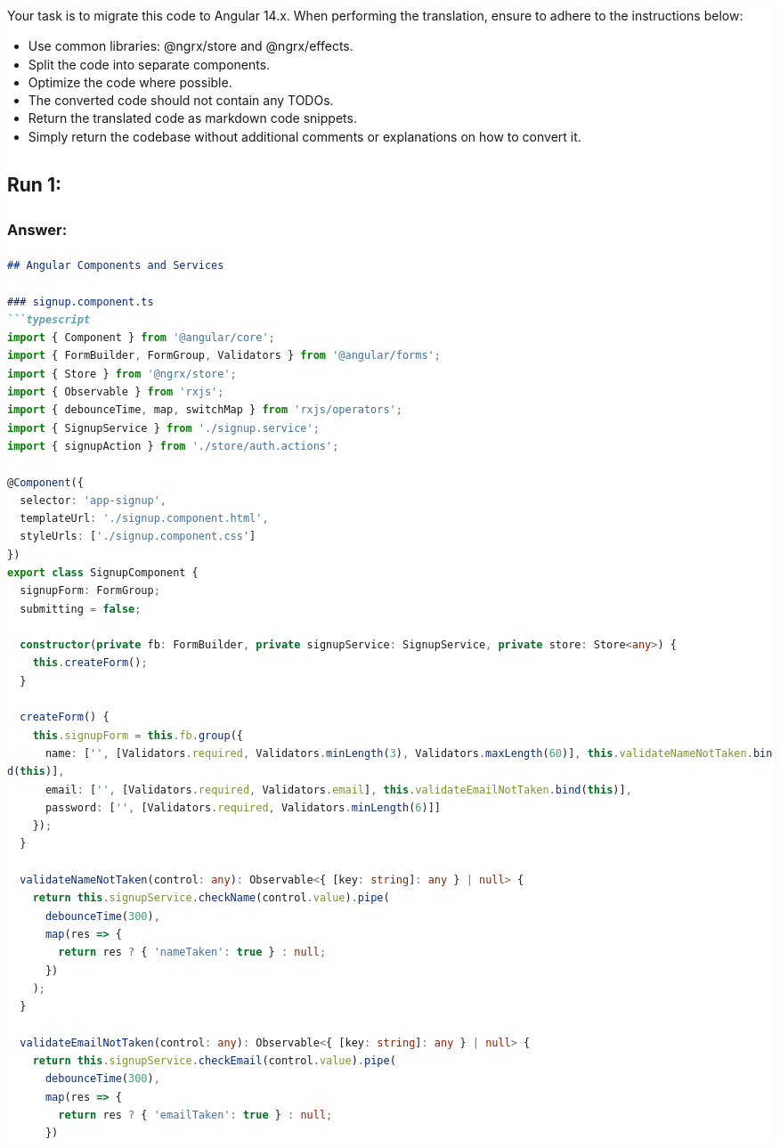 
Your task is to migrate this code to Angular 14.x.
When performing the translation, ensure to adhere to the instructions below:
- Use common libraries: @ngrx/store and @ngrx/effects.
- Split the code into separate components.
- Optimize the code where possible.
- The converted code should not contain any TODOs.
- Return the translated code as markdown code snippets.
- Simply return the codebase without additional comments or explanations on how to convert it.

## Run 1:
### Answer:
```markdown
## Angular Components and Services

### signup.component.ts
```typescript
import { Component } from '@angular/core';
import { FormBuilder, FormGroup, Validators } from '@angular/forms';
import { Store } from '@ngrx/store';
import { Observable } from 'rxjs';
import { debounceTime, map, switchMap } from 'rxjs/operators';
import { SignupService } from './signup.service';
import { signupAction } from './store/auth.actions';

@Component({
  selector: 'app-signup',
  templateUrl: './signup.component.html',
  styleUrls: ['./signup.component.css']
})
export class SignupComponent {
  signupForm: FormGroup;
  submitting = false;

  constructor(private fb: FormBuilder, private signupService: SignupService, private store: Store<any>) {
    this.createForm();
  }

  createForm() {
    this.signupForm = this.fb.group({
      name: ['', [Validators.required, Validators.minLength(3), Validators.maxLength(60)], this.validateNameNotTaken.bind(this)],
      email: ['', [Validators.required, Validators.email], this.validateEmailNotTaken.bind(this)],
      password: ['', [Validators.required, Validators.minLength(6)]]
    });
  }

  validateNameNotTaken(control: any): Observable<{ [key: string]: any } | null> {
    return this.signupService.checkName(control.value).pipe(
      debounceTime(300),
      map(res => {
        return res ? { 'nameTaken': true } : null;
      })
    );
  }

  validateEmailNotTaken(control: any): Observable<{ [key: string]: any } | null> {
    return this.signupService.checkEmail(control.value).pipe(
      debounceTime(300),
      map(res => {
        return res ? { 'emailTaken': true } : null;
      })
```
